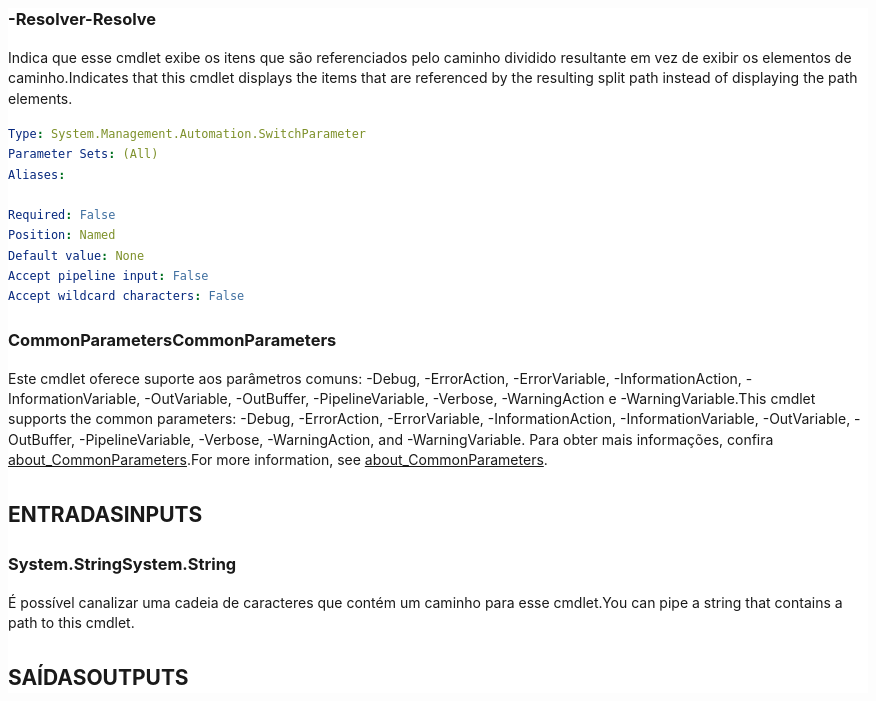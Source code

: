 ### <span data-ttu-id="02677-185">-Resolver</span><span class="sxs-lookup"><span data-stu-id="02677-185">-Resolve</span></span>

<span data-ttu-id="02677-186">Indica que esse cmdlet exibe os itens que são referenciados pelo caminho dividido resultante em vez de exibir os elementos de caminho.</span><span class="sxs-lookup"><span data-stu-id="02677-186">Indicates that this cmdlet displays the items that are referenced by the resulting split path instead of displaying the path elements.</span></span>

```yaml
Type: System.Management.Automation.SwitchParameter
Parameter Sets: (All)
Aliases:

Required: False
Position: Named
Default value: None
Accept pipeline input: False
Accept wildcard characters: False
```

### <span data-ttu-id="02677-187">CommonParameters</span><span class="sxs-lookup"><span data-stu-id="02677-187">CommonParameters</span></span>

<span data-ttu-id="02677-188">Este cmdlet oferece suporte aos parâmetros comuns: -Debug, -ErrorAction, -ErrorVariable, -InformationAction, -InformationVariable, -OutVariable, -OutBuffer, -PipelineVariable, -Verbose, -WarningAction e -WarningVariable.</span><span class="sxs-lookup"><span data-stu-id="02677-188">This cmdlet supports the common parameters: -Debug, -ErrorAction, -ErrorVariable, -InformationAction, -InformationVariable, -OutVariable, -OutBuffer, -PipelineVariable, -Verbose, -WarningAction, and -WarningVariable.</span></span> <span data-ttu-id="02677-189">Para obter mais informações, confira [about_CommonParameters](https://go.microsoft.com/fwlink/?LinkID=113216).</span><span class="sxs-lookup"><span data-stu-id="02677-189">For more information, see [about_CommonParameters](https://go.microsoft.com/fwlink/?LinkID=113216).</span></span>

## <span data-ttu-id="02677-190">ENTRADAS</span><span class="sxs-lookup"><span data-stu-id="02677-190">INPUTS</span></span>

### <span data-ttu-id="02677-191">System.String</span><span class="sxs-lookup"><span data-stu-id="02677-191">System.String</span></span>

<span data-ttu-id="02677-192">É possível canalizar uma cadeia de caracteres que contém um caminho para esse cmdlet.</span><span class="sxs-lookup"><span data-stu-id="02677-192">You can pipe a string that contains a path to this cmdlet.</span></span>

## <span data-ttu-id="02677-193">SAÍDAS</span><span class="sxs-lookup"><span data-stu-id="02677-193">OUTPUTS</span></span>
